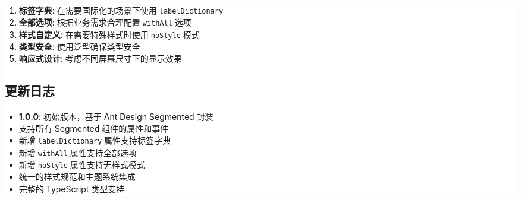 1. **标签字典**: 在需要国际化的场景下使用 `labelDictionary`
2. **全部选项**: 根据业务需求合理配置 `withAll` 选项
3. **样式自定义**: 在需要特殊样式时使用 `noStyle` 模式
4. **类型安全**: 使用泛型确保类型安全
5. **响应式设计**: 考虑不同屏幕尺寸下的显示效果

## 更新日志

- **1.0.0**: 初始版本，基于 Ant Design Segmented 封装
- 支持所有 Segmented 组件的属性和事件
- 新增 `labelDictionary` 属性支持标签字典
- 新增 `withAll` 属性支持全部选项
- 新增 `noStyle` 属性支持无样式模式
- 统一的样式规范和主题系统集成
- 完整的 TypeScript 类型支持
